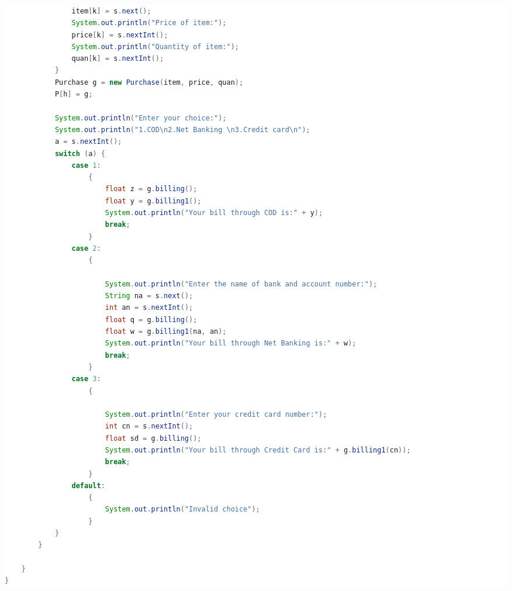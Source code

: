 ```java
                item[k] = s.next();
                System.out.println("Price of item:");
                price[k] = s.nextInt();
                System.out.println("Quantity of item:");
                quan[k] = s.nextInt();
            }
            Purchase g = new Purchase(item, price, quan);
            P[h] = g;

            System.out.println("Enter your choice:");
            System.out.println("1.COD\n2.Net Banking \n3.Credit card\n");
            a = s.nextInt();
            switch (a) {
                case 1:
                    {
                        float z = g.billing();
                        float y = g.billing1();
                        System.out.println("Your bill through COD is:" + y);
                        break;
                    }
                case 2:
                    {

                        System.out.println("Enter the name of bank and account number:");
                        String na = s.next();
                        int an = s.nextInt();
                        float q = g.billing();
                        float w = g.billing1(na, an);
                        System.out.println("Your bill through Net Banking is:" + w);
                        break;
                    }
                case 3:
                    {

                        System.out.println("Enter your credit card number:");
                        int cn = s.nextInt();
                        float sd = g.billing();
                        System.out.println("Your bill through Credit Card is:" + g.billing1(cn));
                        break;
                    }
                default:
                    {
                        System.out.println("Invalid choice");
                    }
            }
        }

    }
}

```
